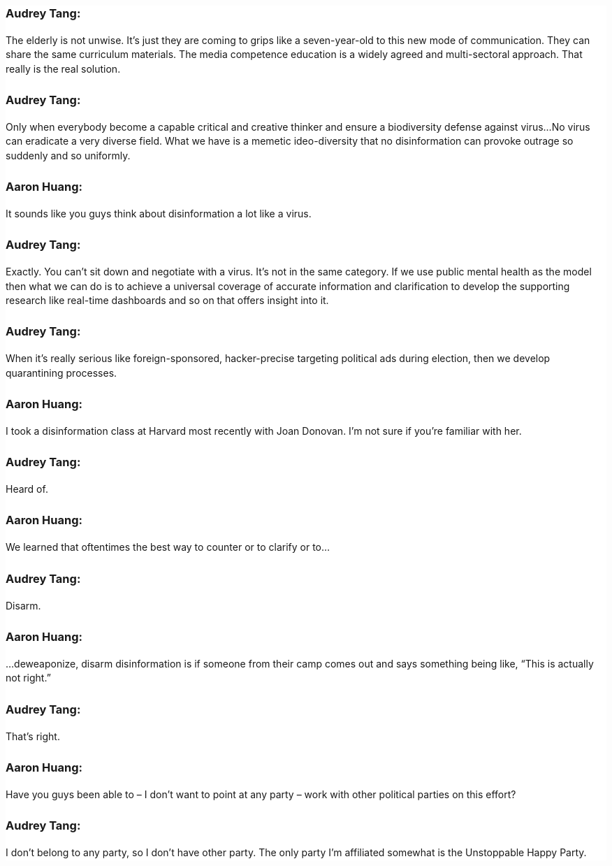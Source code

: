 ### Audrey Tang:
The elderly is not unwise. It’s just they are coming to grips like a seven-year-old to this new mode of communication. They can share the same curriculum materials. The media competence education is a widely agreed and multi-sectoral approach. That really is the real solution.

### Audrey Tang:
Only when everybody become a capable critical and creative thinker and ensure a biodiversity defense against virus…No virus can eradicate a very diverse field. What we have is a memetic ideo-diversity that no disinformation can provoke outrage so suddenly and so uniformly.

### Aaron Huang:
It sounds like you guys think about disinformation a lot like a virus.

### Audrey Tang:
Exactly. You can’t sit down and negotiate with a virus. It’s not in the same category. If we use public mental health as the model then what we can do is to achieve a universal coverage of accurate information and clarification to develop the supporting research like real-time dashboards and so on that offers insight into it.

### Audrey Tang:
When it’s really serious like foreign-sponsored, hacker-precise targeting political ads during election, then we develop quarantining processes.

### Aaron Huang:
I took a disinformation class at Harvard most recently with Joan Donovan. I’m not sure if you’re familiar with her.

### Audrey Tang:
Heard of.

### Aaron Huang:
We learned that oftentimes the best way to counter or to clarify or to…

### Audrey Tang:
Disarm.

### Aaron Huang:
…deweaponize, disarm disinformation is if someone from their camp comes out and says something being like, “This is actually not right.”

### Audrey Tang:
That’s right.

### Aaron Huang:
Have you guys been able to – I don’t want to point at any party – work with other political parties on this effort?

### Audrey Tang:
I don’t belong to any party, so I don’t have other party. The only party I’m affiliated somewhat is the Unstoppable Happy Party.
